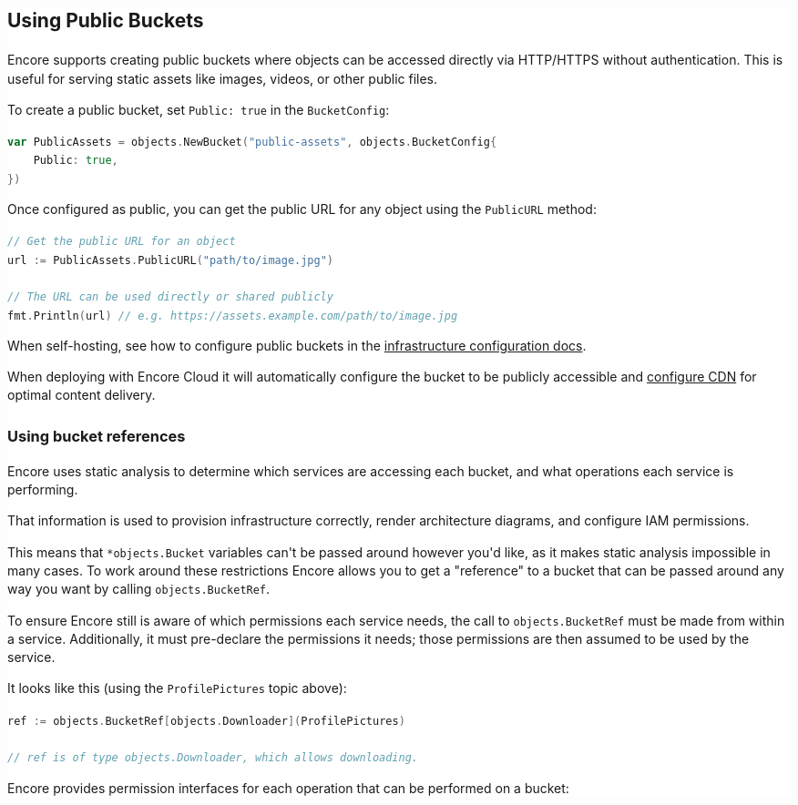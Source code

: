 ## Using Public Buckets

Encore supports creating public buckets where objects can be accessed directly via HTTP/HTTPS without authentication. This is useful for serving static assets like images, videos, or other public files.

To create a public bucket, set `Public: true` in the `BucketConfig`:

```go
var PublicAssets = objects.NewBucket("public-assets", objects.BucketConfig{
    Public: true,
})
```

Once configured as public, you can get the public URL for any object using the `PublicURL` method:

```go
// Get the public URL for an object
url := PublicAssets.PublicURL("path/to/image.jpg")

// The URL can be used directly or shared publicly
fmt.Println(url) // e.g. https://assets.example.com/path/to/image.jpg
```
When self-hosting, see how to configure public buckets in the [infrastructure configuration docs](/docs/ts/self-host/configure-infra).

When deploying with Encore Cloud it will automatically configure the bucket to be publicly accessible and [configure CDN](/docs/platform/infrastructure/infra#production-infrastructure) for optimal content delivery.

### Using bucket references

Encore uses static analysis to determine which services are accessing each bucket,
and what operations each service is performing.

That information is used to provision infrastructure correctly,
render architecture diagrams, and configure IAM permissions.

This means that `*objects.Bucket` variables can't be passed around however you'd like,
as it makes static analysis impossible in many cases. To work around these restrictions
Encore allows you to get a "reference" to a bucket that can be passed around any way you want
by calling `objects.BucketRef`.

To ensure Encore still is aware of which permissions each service needs, the call to `objects.BucketRef`
must be made from within a service. Additionally, it must pre-declare the permissions it needs;
those permissions are then assumed to be used by the service.

It looks like this (using the `ProfilePictures` topic above):

```go
ref := objects.BucketRef[objects.Downloader](ProfilePictures)

// ref is of type objects.Downloader, which allows downloading.
```

Encore provides permission interfaces for each operation that can be performed on a bucket:
